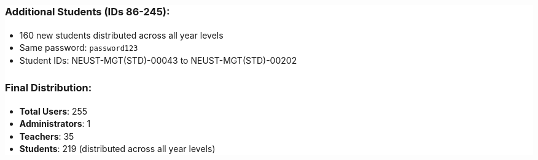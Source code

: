 ### **Additional Students (IDs 86-245):**
- 160 new students distributed across all year levels
- Same password: `password123`
- Student IDs: NEUST-MGT(STD)-00043 to NEUST-MGT(STD)-00202

### **Final Distribution:**
- **Total Users**: 255
- **Administrators**: 1
- **Teachers**: 35
- **Students**: 219 (distributed across all year levels)
